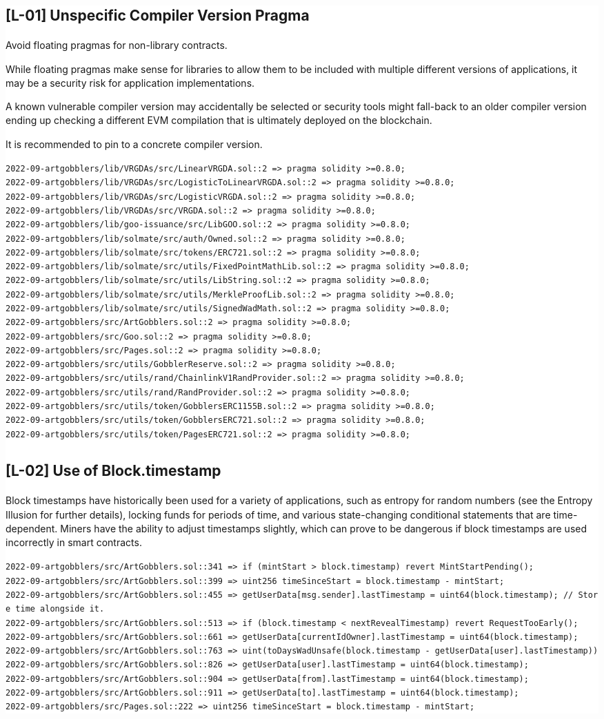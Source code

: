 ## [L-01] Unspecific Compiler Version Pragma

Avoid floating pragmas for non-library contracts.

While floating pragmas make sense for libraries to allow them to be included with multiple different versions of applications, it may be a security risk for application implementations.

A known vulnerable compiler version may accidentally be selected or security tools might fall-back to an older compiler version ending up checking a different EVM compilation that is ultimately deployed on the blockchain.

It is recommended to pin to a concrete compiler version.

```
2022-09-artgobblers/lib/VRGDAs/src/LinearVRGDA.sol::2 => pragma solidity >=0.8.0;
2022-09-artgobblers/lib/VRGDAs/src/LogisticToLinearVRGDA.sol::2 => pragma solidity >=0.8.0;
2022-09-artgobblers/lib/VRGDAs/src/LogisticVRGDA.sol::2 => pragma solidity >=0.8.0;
2022-09-artgobblers/lib/VRGDAs/src/VRGDA.sol::2 => pragma solidity >=0.8.0;
2022-09-artgobblers/lib/goo-issuance/src/LibGOO.sol::2 => pragma solidity >=0.8.0;
2022-09-artgobblers/lib/solmate/src/auth/Owned.sol::2 => pragma solidity >=0.8.0;
2022-09-artgobblers/lib/solmate/src/tokens/ERC721.sol::2 => pragma solidity >=0.8.0;
2022-09-artgobblers/lib/solmate/src/utils/FixedPointMathLib.sol::2 => pragma solidity >=0.8.0;
2022-09-artgobblers/lib/solmate/src/utils/LibString.sol::2 => pragma solidity >=0.8.0;
2022-09-artgobblers/lib/solmate/src/utils/MerkleProofLib.sol::2 => pragma solidity >=0.8.0;
2022-09-artgobblers/lib/solmate/src/utils/SignedWadMath.sol::2 => pragma solidity >=0.8.0;
2022-09-artgobblers/src/ArtGobblers.sol::2 => pragma solidity >=0.8.0;
2022-09-artgobblers/src/Goo.sol::2 => pragma solidity >=0.8.0;
2022-09-artgobblers/src/Pages.sol::2 => pragma solidity >=0.8.0;
2022-09-artgobblers/src/utils/GobblerReserve.sol::2 => pragma solidity >=0.8.0;
2022-09-artgobblers/src/utils/rand/ChainlinkV1RandProvider.sol::2 => pragma solidity >=0.8.0;
2022-09-artgobblers/src/utils/rand/RandProvider.sol::2 => pragma solidity >=0.8.0;
2022-09-artgobblers/src/utils/token/GobblersERC1155B.sol::2 => pragma solidity >=0.8.0;
2022-09-artgobblers/src/utils/token/GobblersERC721.sol::2 => pragma solidity >=0.8.0;
2022-09-artgobblers/src/utils/token/PagesERC721.sol::2 => pragma solidity >=0.8.0;
```

## [L-02] Use of Block.timestamp

Block timestamps have historically been used for a variety of applications, such as entropy for random numbers (see the Entropy Illusion for further details), locking funds for periods of time, and various state-changing conditional statements that are time-dependent. Miners have the ability to adjust timestamps slightly, which can prove to be dangerous if block timestamps are used incorrectly in smart contracts.

```
2022-09-artgobblers/src/ArtGobblers.sol::341 => if (mintStart > block.timestamp) revert MintStartPending();
2022-09-artgobblers/src/ArtGobblers.sol::399 => uint256 timeSinceStart = block.timestamp - mintStart;
2022-09-artgobblers/src/ArtGobblers.sol::455 => getUserData[msg.sender].lastTimestamp = uint64(block.timestamp); // Store time alongside it.
2022-09-artgobblers/src/ArtGobblers.sol::513 => if (block.timestamp < nextRevealTimestamp) revert RequestTooEarly();
2022-09-artgobblers/src/ArtGobblers.sol::661 => getUserData[currentIdOwner].lastTimestamp = uint64(block.timestamp);
2022-09-artgobblers/src/ArtGobblers.sol::763 => uint(toDaysWadUnsafe(block.timestamp - getUserData[user].lastTimestamp))
2022-09-artgobblers/src/ArtGobblers.sol::826 => getUserData[user].lastTimestamp = uint64(block.timestamp);
2022-09-artgobblers/src/ArtGobblers.sol::904 => getUserData[from].lastTimestamp = uint64(block.timestamp);
2022-09-artgobblers/src/ArtGobblers.sol::911 => getUserData[to].lastTimestamp = uint64(block.timestamp);
2022-09-artgobblers/src/Pages.sol::222 => uint256 timeSinceStart = block.timestamp - mintStart;
```
